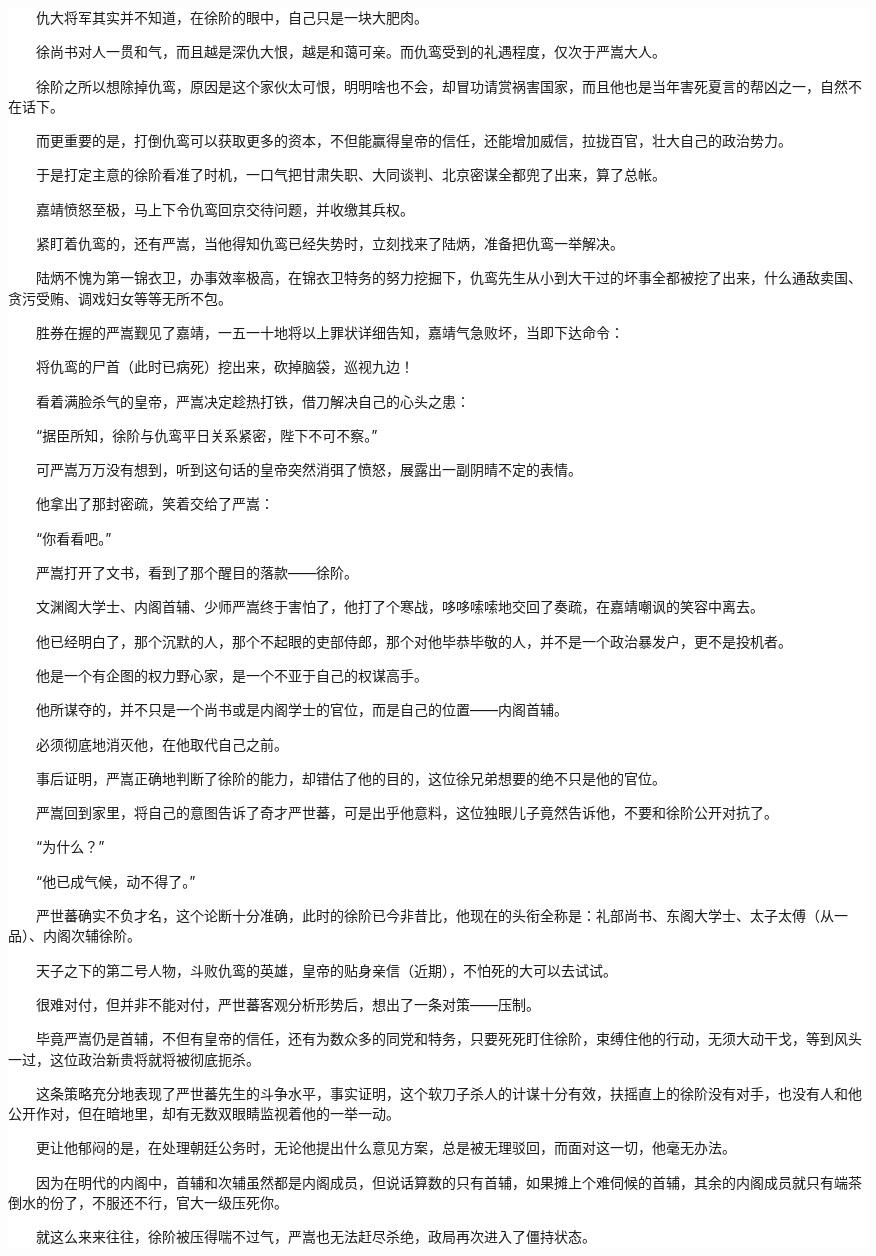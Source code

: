 　　仇大将军其实并不知道，在徐阶的眼中，自己只是一块大肥肉。
            
　　徐尚书对人一贯和气，而且越是深仇大恨，越是和蔼可亲。而仇鸾受到的礼遇程度，仅次于严嵩大人。
            
　　徐阶之所以想除掉仇鸾，原因是这个家伙太可恨，明明啥也不会，却冒功请赏祸害国家，而且他也是当年害死夏言的帮凶之一，自然不在话下。
            
　　而更重要的是，打倒仇鸾可以获取更多的资本，不但能赢得皇帝的信任，还能增加威信，拉拢百官，壮大自己的政治势力。
            
　　于是打定主意的徐阶看准了时机，一口气把甘肃失职、大同谈判、北京密谋全都兜了出来，算了总帐。
            
　　嘉靖愤怒至极，马上下令仇鸾回京交待问题，并收缴其兵权。
            
　　紧盯着仇鸾的，还有严嵩，当他得知仇鸾已经失势时，立刻找来了陆炳，准备把仇鸾一举解决。
            
　　陆炳不愧为第一锦衣卫，办事效率极高，在锦衣卫特务的努力挖掘下，仇鸾先生从小到大干过的坏事全都被挖了出来，什么通敌卖国、贪污受贿、调戏妇女等等无所不包。
            
　　胜券在握的严嵩觐见了嘉靖，一五一十地将以上罪状详细告知，嘉靖气急败坏，当即下达命令：
            
　　将仇鸾的尸首（此时已病死）挖出来，砍掉脑袋，巡视九边！
            
　　看着满脸杀气的皇帝，严嵩决定趁热打铁，借刀解决自己的心头之患：
            
　　“据臣所知，徐阶与仇鸾平日关系紧密，陛下不可不察。”
            
　　可严嵩万万没有想到，听到这句话的皇帝突然消弭了愤怒，展露出一副阴晴不定的表情。
            
　　他拿出了那封密疏，笑着交给了严嵩：
            
　　“你看看吧。”
            
　　严嵩打开了文书，看到了那个醒目的落款——徐阶。
            
　　文渊阁大学士、内阁首辅、少师严嵩终于害怕了，他打了个寒战，哆哆嗦嗦地交回了奏疏，在嘉靖嘲讽的笑容中离去。
            
　　他已经明白了，那个沉默的人，那个不起眼的吏部侍郎，那个对他毕恭毕敬的人，并不是一个政治暴发户，更不是投机者。
            
　　他是一个有企图的权力野心家，是一个不亚于自己的权谋高手。
            
　　他所谋夺的，并不只是一个尚书或是内阁学士的官位，而是自己的位置——内阁首辅。
            
　　必须彻底地消灭他，在他取代自己之前。
            
　　事后证明，严嵩正确地判断了徐阶的能力，却错估了他的目的，这位徐兄弟想要的绝不只是他的官位。
            
　　严嵩回到家里，将自己的意图告诉了奇才严世蕃，可是出乎他意料，这位独眼儿子竟然告诉他，不要和徐阶公开对抗了。
            
　　“为什么？”
            
　　“他已成气候，动不得了。”
            
　　严世蕃确实不负才名，这个论断十分准确，此时的徐阶已今非昔比，他现在的头衔全称是：礼部尚书、东阁大学士、太子太傅（从一品）、内阁次辅徐阶。
            
　　天子之下的第二号人物，斗败仇鸾的英雄，皇帝的贴身亲信（近期），不怕死的大可以去试试。
            
　　很难对付，但并非不能对付，严世蕃客观分析形势后，想出了一条对策——压制。
            
　　毕竟严嵩仍是首辅，不但有皇帝的信任，还有为数众多的同党和特务，只要死死盯住徐阶，束缚住他的行动，无须大动干戈，等到风头一过，这位政治新贵将就将被彻底扼杀。
            
　　这条策略充分地表现了严世蕃先生的斗争水平，事实证明，这个软刀子杀人的计谋十分有效，扶摇直上的徐阶没有对手，也没有人和他公开作对，但在暗地里，却有无数双眼睛监视着他的一举一动。
            
　　更让他郁闷的是，在处理朝廷公务时，无论他提出什么意见方案，总是被无理驳回，而面对这一切，他毫无办法。
            
　　因为在明代的内阁中，首辅和次辅虽然都是内阁成员，但说话算数的只有首辅，如果摊上个难伺候的首辅，其余的内阁成员就只有端茶倒水的份了，不服还不行，官大一级压死你。
            
　　就这么来来往往，徐阶被压得喘不过气，严嵩也无法赶尽杀绝，政局再次进入了僵持状态。
            